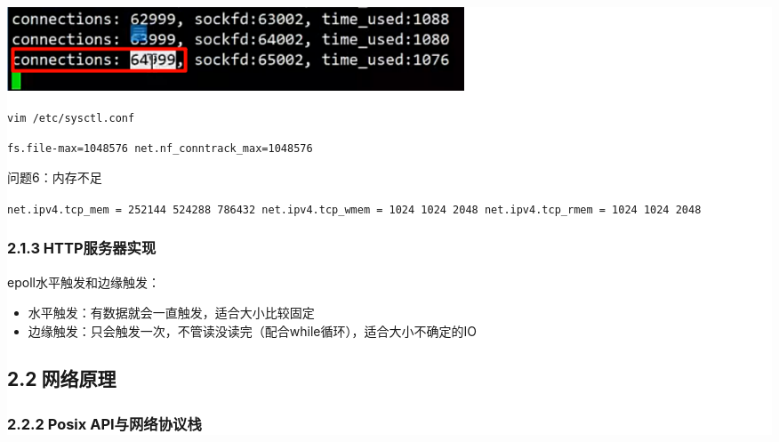 <img src="./2-Linux C++全栈开发.assets/image-20250721104109791.png" alt="image-20250721104109791" style="zoom:80%;" />

`vim /etc/sysctl.conf`

`fs.file-max=1048576
net.nf_conntrack_max=1048576`

问题6：内存不足

`net.ipv4.tcp_mem = 252144 524288 786432
net.ipv4.tcp_wmem = 1024 1024 2048
net.ipv4.tcp_rmem = 1024 1024 2048`







### 2.1.3 HTTP服务器实现

epoll水平触发和边缘触发：

- 水平触发：有数据就会一直触发，适合大小比较固定
- 边缘触发：只会触发一次，不管读没读完（配合while循环），适合大小不确定的IO





































## 2.2 网络原理

### 2.2.2 Posix API与网络协议栈
